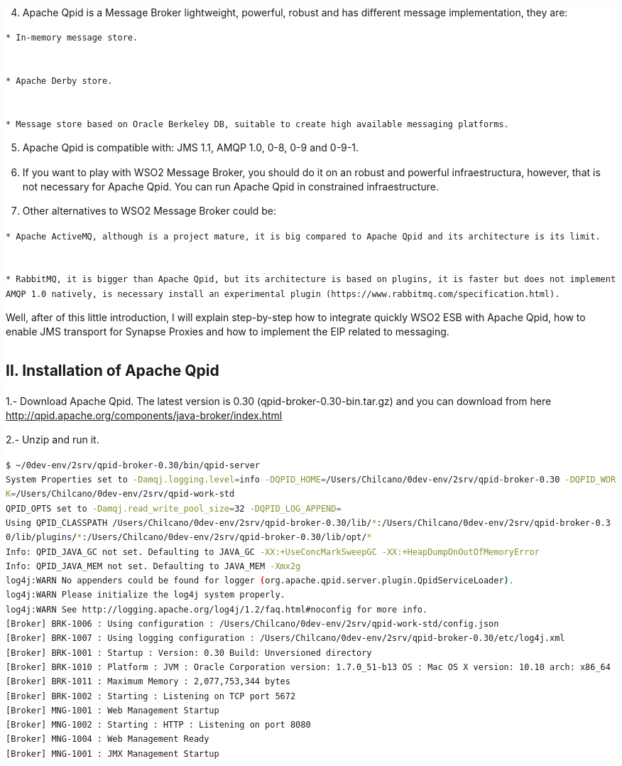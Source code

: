 
  4. Apache Qpid is a Message Broker lightweight, powerful, robust and has different message implementation, they are:  
  

    * In-memory message store.
  

    * Apache Derby store.
  

    * Message store based on Oracle Berkeley DB, suitable to create high available messaging platforms.
  
  

  

  5. Apache Qpid is compatible with: JMS 1.1, AMQP 1.0, 0-8, 0-9 and 0-9-1.
  

  6. If you want to play with WSO2 Message Broker, you should do it on an robust and powerful infraestructura, however, that is not necessary for Apache Qpid. You can run Apache Qpid in constrained infraestructure.
  

  7. Other alternatives to WSO2 Message Broker could be:  
  

    * Apache ActiveMQ, although is a project mature, it is big compared to Apache Qpid and its architecture is its limit.
  

    * RabbitMQ, it is bigger than Apache Qpid, but its architecture is based on plugins, it is faster but does not implement AMQP 1.0 natively, is necessary install an experimental plugin (https://www.rabbitmq.com/specification.html).
  


Well, after of this little introduction, I will explain step-by-step how to integrate quickly WSO2 ESB with Apache Qpid, how to enable JMS transport for Synapse Proxies and how to implement the EIP related to messaging.

## II. Installation of Apache Qpid

1.- Download Apache Qpid. The latest version is 0.30 (qpid-broker-0.30-bin.tar.gz) and you can download from here <http://qpid.apache.org/components/java-broker/index.html>

2.- Unzip and run it.

```sh  
$ ~/0dev-env/2srv/qpid-broker-0.30/bin/qpid-server  
System Properties set to -Damqj.logging.level=info -DQPID_HOME=/Users/Chilcano/0dev-env/2srv/qpid-broker-0.30 -DQPID_WORK=/Users/Chilcano/0dev-env/2srv/qpid-work-std  
QPID_OPTS set to -Damqj.read_write_pool_size=32 -DQPID_LOG_APPEND=  
Using QPID_CLASSPATH /Users/Chilcano/0dev-env/2srv/qpid-broker-0.30/lib/*:/Users/Chilcano/0dev-env/2srv/qpid-broker-0.30/lib/plugins/*:/Users/Chilcano/0dev-env/2srv/qpid-broker-0.30/lib/opt/*  
Info: QPID_JAVA_GC not set. Defaulting to JAVA_GC -XX:+UseConcMarkSweepGC -XX:+HeapDumpOnOutOfMemoryError  
Info: QPID_JAVA_MEM not set. Defaulting to JAVA_MEM -Xmx2g  
log4j:WARN No appenders could be found for logger (org.apache.qpid.server.plugin.QpidServiceLoader).  
log4j:WARN Please initialize the log4j system properly.  
log4j:WARN See http://logging.apache.org/log4j/1.2/faq.html#noconfig for more info.  
[Broker] BRK-1006 : Using configuration : /Users/Chilcano/0dev-env/2srv/qpid-work-std/config.json  
[Broker] BRK-1007 : Using logging configuration : /Users/Chilcano/0dev-env/2srv/qpid-broker-0.30/etc/log4j.xml  
[Broker] BRK-1001 : Startup : Version: 0.30 Build: Unversioned directory  
[Broker] BRK-1010 : Platform : JVM : Oracle Corporation version: 1.7.0_51-b13 OS : Mac OS X version: 10.10 arch: x86_64  
[Broker] BRK-1011 : Maximum Memory : 2,077,753,344 bytes  
[Broker] BRK-1002 : Starting : Listening on TCP port 5672  
[Broker] MNG-1001 : Web Management Startup  
[Broker] MNG-1002 : Starting : HTTP : Listening on port 8080  
[Broker] MNG-1004 : Web Management Ready  
[Broker] MNG-1001 : JMX Management Startup  
```